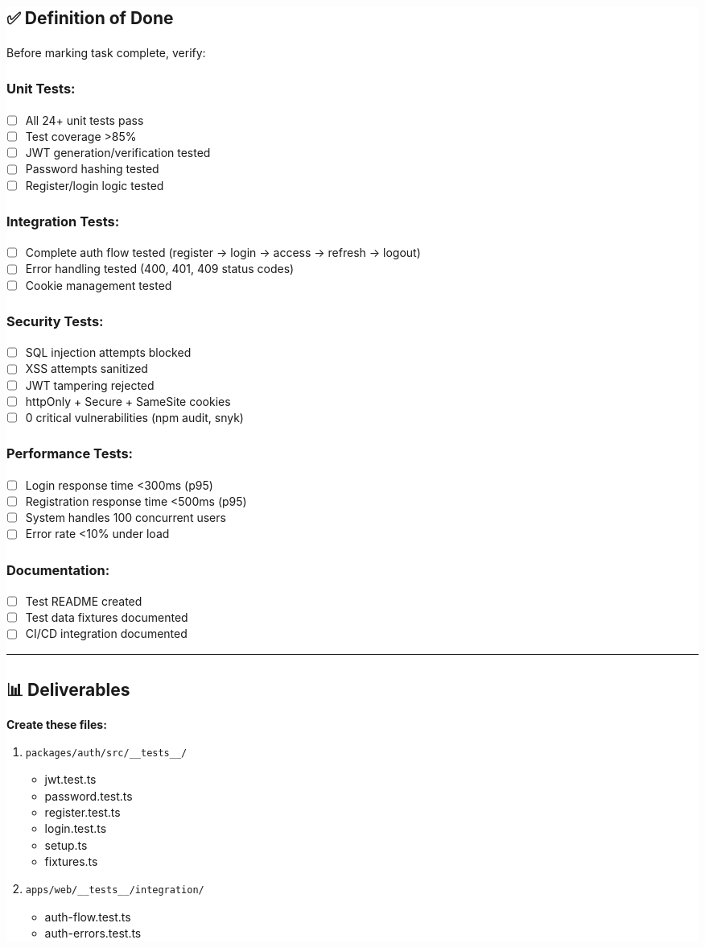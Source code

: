 
## ✅ Definition of Done

Before marking task complete, verify:

### Unit Tests:
- [ ] All 24+ unit tests pass
- [ ] Test coverage >85%
- [ ] JWT generation/verification tested
- [ ] Password hashing tested
- [ ] Register/login logic tested

### Integration Tests:
- [ ] Complete auth flow tested (register → login → access → refresh → logout)
- [ ] Error handling tested (400, 401, 409 status codes)
- [ ] Cookie management tested

### Security Tests:
- [ ] SQL injection attempts blocked
- [ ] XSS attempts sanitized
- [ ] JWT tampering rejected
- [ ] httpOnly + Secure + SameSite cookies
- [ ] 0 critical vulnerabilities (npm audit, snyk)

### Performance Tests:
- [ ] Login response time <300ms (p95)
- [ ] Registration response time <500ms (p95)
- [ ] System handles 100 concurrent users
- [ ] Error rate <10% under load

### Documentation:
- [ ] Test README created
- [ ] Test data fixtures documented
- [ ] CI/CD integration documented

---

## 📊 Deliverables

**Create these files:**

1. `packages/auth/src/__tests__/`
   - jwt.test.ts
   - password.test.ts
   - register.test.ts
   - login.test.ts
   - setup.ts
   - fixtures.ts

2. `apps/web/__tests__/integration/`
   - auth-flow.test.ts
   - auth-errors.test.ts
